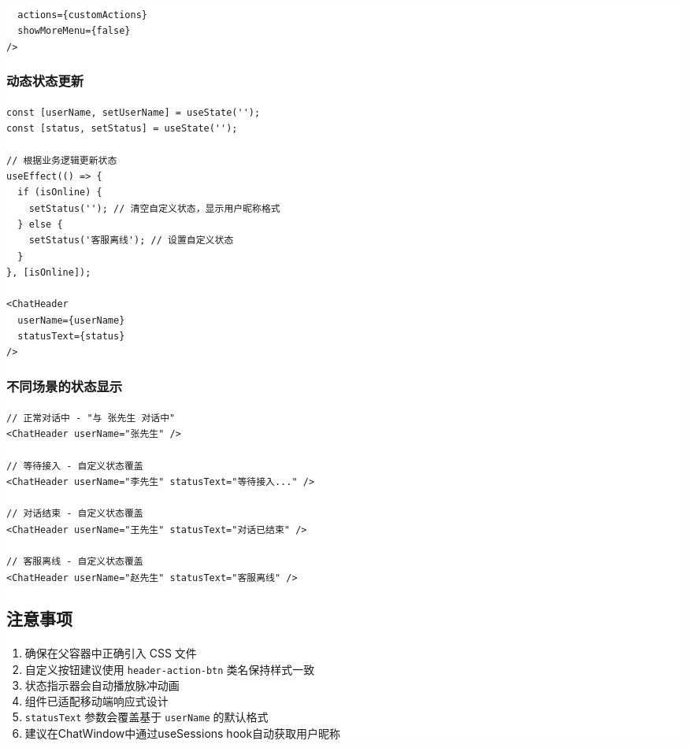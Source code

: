 ```tsx
  actions={customActions} 
  showMoreMenu={false} 
/>
```

### 动态状态更新

```tsx
const [userName, setUserName] = useState('');
const [status, setStatus] = useState('');

// 根据业务逻辑更新状态
useEffect(() => {
  if (isOnline) {
    setStatus(''); // 清空自定义状态，显示用户昵称格式
  } else {
    setStatus('客服离线'); // 设置自定义状态
  }
}, [isOnline]);

<ChatHeader 
  userName={userName}
  statusText={status} 
/>
```

### 不同场景的状态显示

```tsx
// 正常对话中 - "与 张先生 对话中"
<ChatHeader userName="张先生" />

// 等待接入 - 自定义状态覆盖
<ChatHeader userName="李先生" statusText="等待接入..." />

// 对话结束 - 自定义状态覆盖
<ChatHeader userName="王先生" statusText="对话已结束" />

// 客服离线 - 自定义状态覆盖
<ChatHeader userName="赵先生" statusText="客服离线" />
```

## 注意事项

1. 确保在父容器中正确引入 CSS 文件
2. 自定义按钮建议使用 `header-action-btn` 类名保持样式一致
3. 状态指示器会自动播放脉冲动画
4. 组件已适配移动端响应式设计
5. `statusText` 参数会覆盖基于 `userName` 的默认格式
6. 建议在ChatWindow中通过useSessions hook自动获取用户昵称 